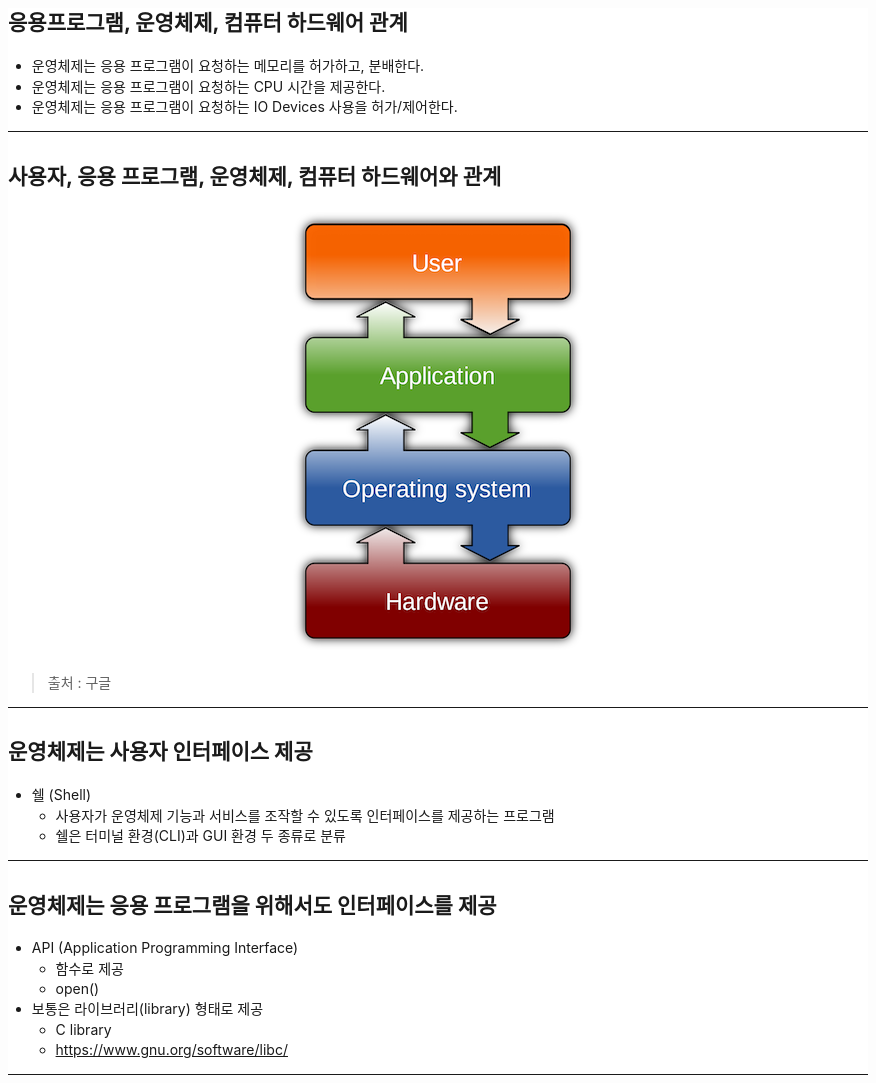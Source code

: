 ## 응용프로그램, 운영체제, 컴퓨터 하드웨어 관계
- 운영체제는 응용 프로그램이 요청하는 메모리를 허가하고, 분배한다.
- 운영체제는 응용 프로그램이 요청하는 CPU 시간을 제공한다.
- 운영체제는 응용 프로그램이 요청하는 IO Devices 사용을 허가/제어한다.

---

## 사용자, 응용 프로그램, 운영체제, 컴퓨터 하드웨어와 관계

<center><img src="../../images/os_7.png"></center>

> 출처 : 구글


---
## 운영체제는 사용자 인터페이스 제공
- 쉘 (Shell)
	+ 사용자가 운영체제 기능과 서비스를 조작할 수 있도록 인터페이스를 제공하는 프로그램
	+ 쉘은 터미널 환경(CLI)과 GUI 환경 두 종류로 분류

---
## 운영체제는 응용 프로그램을 위해서도 인터페이스를 제공
- API (Application Programming Interface)
	+ 함수로 제공
	+ open()
- 보통은 라이브러리(library) 형태로 제공
	+ C library
	+ https://www.gnu.org/software/libc/

---